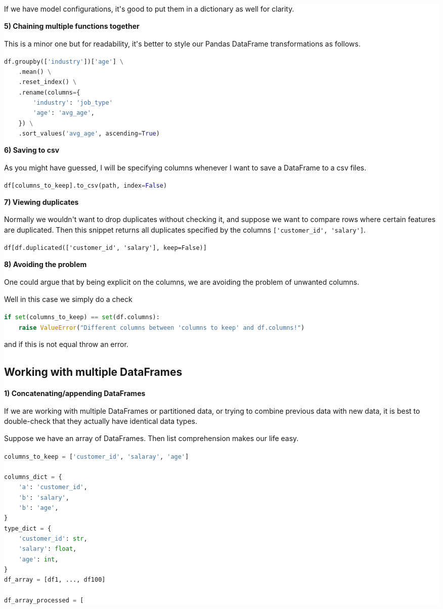 If we have model configurations, it's good to put them in a dictionary as well for clarity.

__5) Chaining multiple functions together__

This is a minor one but for readability, it's better to style our Pandas DataFrame transformations as follows.
```python
df.groupby(['industry'])['age'] \
    .mean() \
    .reset_index() \
    .rename(columns={
        'industry': 'job_type'
        'age': 'avg_age',
    }) \
    .sort_values('avg_age', ascending=True)
```

__6) Saving to csv__

As you might have guessed, I will be specifying columns whenever I want to save a DataFrame to a csv files.
```python
df[columns_to_keep].to_csv(path, index=False)
```

__7) Viewing duplicates__

Normally we wouldn't want to drop duplicates without checking it, and suppose we want to compare rows where certain features are duplicated. Then this snippet returns all duplicates specified by the columns `['customer_id', 'salary']`.
```
df[df.duplicated(['customer_id', 'salary'], keep=False)]
```

__8) Avoiding the problem__

One could argue that by being explicit on the columns, we are avoiding the problem of unwanted columns.

Well in this case we simply do a check

```python
if set(columns_to_keep) == set(df.columns):
    raise ValueError("Different columns between 'columns to keep' and df.columns!")
```
and if this is not equal throw an error.

## Working with multiple DataFrames

__1) Concatenating/appending DataFrames__

If we are working with multiple DataFrames or partitioned data, or trying to combine previous data with new data, it is best to double-check that they actually have identical data types.

Suppose we have an array of DataFrames. Then list comprehension makes our life easy.
```python
columns_to_keep = ['customer_id', 'salaray', 'age']

columns_dict = {
    'a': 'customer_id',
    'b': 'salary',
    'b': 'age',
}
type_dict = {
    'customer_id': str,
    'salary': float,
    'age': int,
}
df_array = [df1, ..., df100]

df_array_processed = [
```